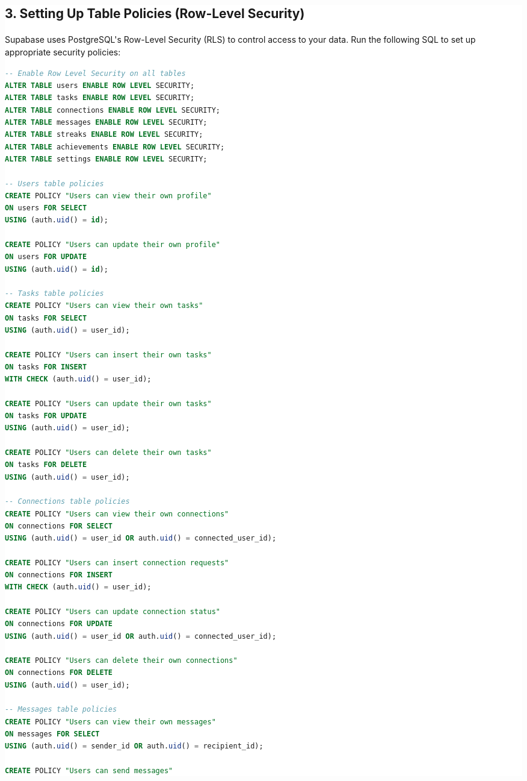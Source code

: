 ## 3. Setting Up Table Policies (Row-Level Security)

Supabase uses PostgreSQL's Row-Level Security (RLS) to control access to your data. Run the following SQL to set up appropriate security policies:

```sql
-- Enable Row Level Security on all tables
ALTER TABLE users ENABLE ROW LEVEL SECURITY;
ALTER TABLE tasks ENABLE ROW LEVEL SECURITY;
ALTER TABLE connections ENABLE ROW LEVEL SECURITY;
ALTER TABLE messages ENABLE ROW LEVEL SECURITY;
ALTER TABLE streaks ENABLE ROW LEVEL SECURITY;
ALTER TABLE achievements ENABLE ROW LEVEL SECURITY;
ALTER TABLE settings ENABLE ROW LEVEL SECURITY;

-- Users table policies
CREATE POLICY "Users can view their own profile"
ON users FOR SELECT
USING (auth.uid() = id);

CREATE POLICY "Users can update their own profile"
ON users FOR UPDATE
USING (auth.uid() = id);

-- Tasks table policies
CREATE POLICY "Users can view their own tasks"
ON tasks FOR SELECT
USING (auth.uid() = user_id);

CREATE POLICY "Users can insert their own tasks"
ON tasks FOR INSERT
WITH CHECK (auth.uid() = user_id);

CREATE POLICY "Users can update their own tasks"
ON tasks FOR UPDATE
USING (auth.uid() = user_id);

CREATE POLICY "Users can delete their own tasks"
ON tasks FOR DELETE
USING (auth.uid() = user_id);

-- Connections table policies
CREATE POLICY "Users can view their own connections"
ON connections FOR SELECT
USING (auth.uid() = user_id OR auth.uid() = connected_user_id);

CREATE POLICY "Users can insert connection requests"
ON connections FOR INSERT
WITH CHECK (auth.uid() = user_id);

CREATE POLICY "Users can update connection status"
ON connections FOR UPDATE
USING (auth.uid() = user_id OR auth.uid() = connected_user_id);

CREATE POLICY "Users can delete their own connections"
ON connections FOR DELETE
USING (auth.uid() = user_id);

-- Messages table policies
CREATE POLICY "Users can view their own messages"
ON messages FOR SELECT
USING (auth.uid() = sender_id OR auth.uid() = recipient_id);

CREATE POLICY "Users can send messages"
```